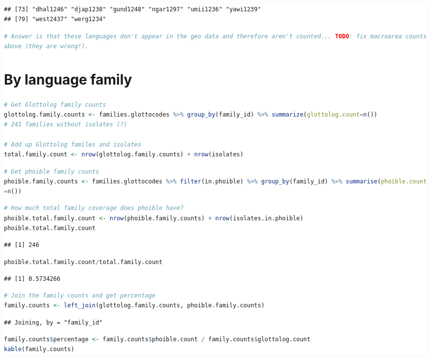     ## [73] "dhal1246" "djap1238" "gund1248" "ngar1297" "umii1236" "yawi1239"
    ## [79] "west2437" "werg1234"

``` r
# Answer is that these languages don't appear in the geo data and therefore aren't counted... TODO: fix macroarea counts above (they are wrong!).
```

By language family
==================

``` r
# Get Glottolog family counts
glottolog.family.counts <- families.glottocodes %>% group_by(family_id) %>% summarize(glottolog.count=n())
# 241 families without isolates (?)

# Add up Glottolog familes and isolates
total.family.count <- nrow(glottolog.family.counts) + nrow(isolates)
```

``` r
# Get phoible family counts
phoible.family.counts <- families.glottocodes %>% filter(in.phoible) %>% group_by(family_id) %>% summarise(phoible.count=n())
```

``` r
# How much total family coverage does phoible have?
phoible.total.family.count <- nrow(phoible.family.counts) + nrow(isolates.in.phoible)
phoible.total.family.count
```

    ## [1] 246

``` r
phoible.total.family.count/total.family.count
```

    ## [1] 0.5734266

``` r
# Join the family counts and get percentage
family.counts <- left_join(glottolog.family.counts, phoible.family.counts)
```

    ## Joining, by = "family_id"

``` r
family.counts$percentage <- family.counts$phoible.count / family.counts$glottolog.count
kable(family.counts)
```
